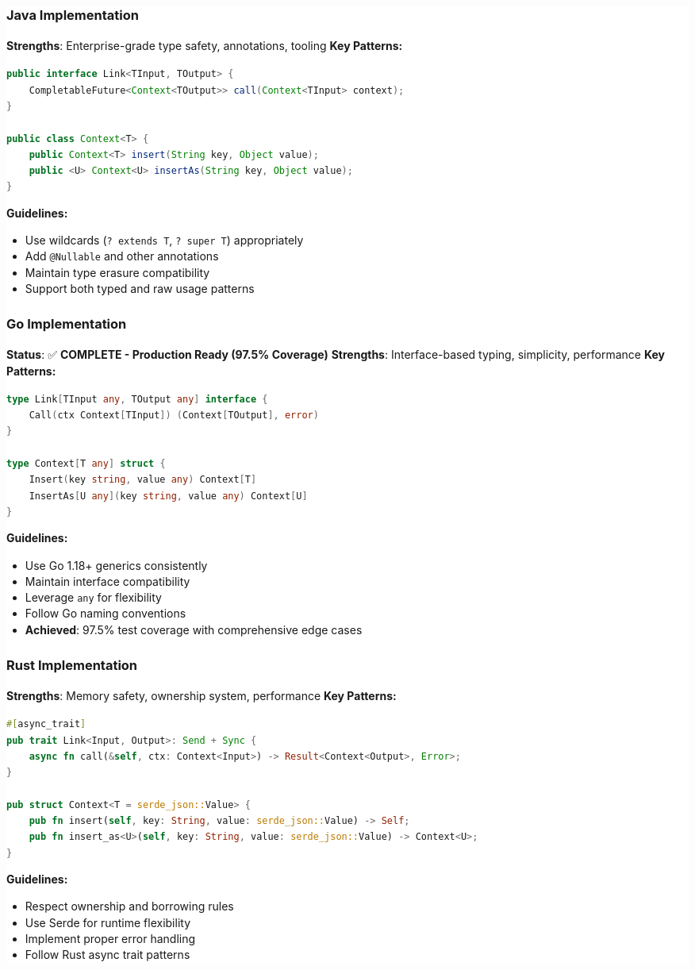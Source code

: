 ### Java Implementation
**Strengths**: Enterprise-grade type safety, annotations, tooling
**Key Patterns:**
```java
public interface Link<TInput, TOutput> {
    CompletableFuture<Context<TOutput>> call(Context<TInput> context);
}

public class Context<T> {
    public Context<T> insert(String key, Object value);
    public <U> Context<U> insertAs(String key, Object value);
}
```
**Guidelines:**
- Use wildcards (`? extends T`, `? super T`) appropriately
- Add `@Nullable` and other annotations
- Maintain type erasure compatibility
- Support both typed and raw usage patterns

### Go Implementation
**Status**: ✅ **COMPLETE - Production Ready (97.5% Coverage)**
**Strengths**: Interface-based typing, simplicity, performance
**Key Patterns:**
```go
type Link[TInput any, TOutput any] interface {
    Call(ctx Context[TInput]) (Context[TOutput], error)
}

type Context[T any] struct {
    Insert(key string, value any) Context[T]
    InsertAs[U any](key string, value any) Context[U]
}
```
**Guidelines:**
- Use Go 1.18+ generics consistently
- Maintain interface compatibility
- Leverage `any` for flexibility
- Follow Go naming conventions
- **Achieved**: 97.5% test coverage with comprehensive edge cases

### Rust Implementation
**Strengths**: Memory safety, ownership system, performance
**Key Patterns:**
```rust
#[async_trait]
pub trait Link<Input, Output>: Send + Sync {
    async fn call(&self, ctx: Context<Input>) -> Result<Context<Output>, Error>;
}

pub struct Context<T = serde_json::Value> {
    pub fn insert(self, key: String, value: serde_json::Value) -> Self;
    pub fn insert_as<U>(self, key: String, value: serde_json::Value) -> Context<U>;
}
```
**Guidelines:**
- Respect ownership and borrowing rules
- Use Serde for runtime flexibility
- Implement proper error handling
- Follow Rust async trait patterns
